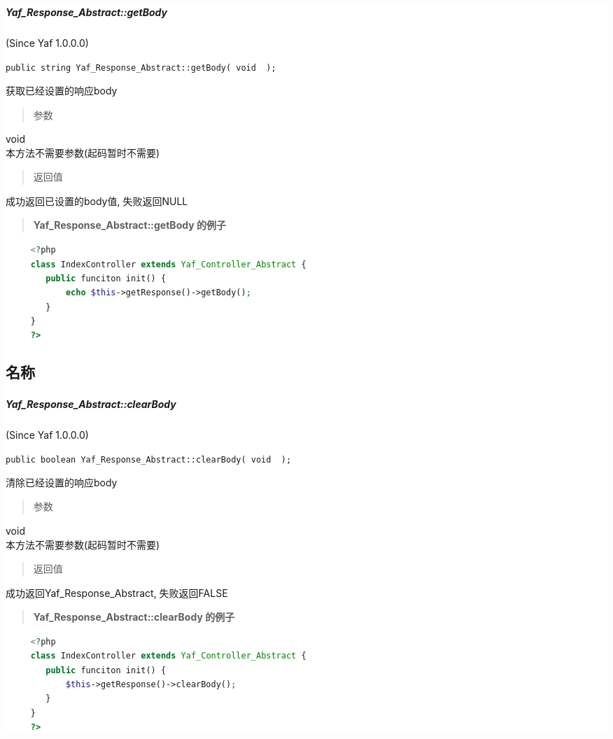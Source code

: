 ##### Yaf_Response_Abstract::getBody

(Since Yaf 1.0.0.0)

    public string Yaf_Response_Abstract::getBody( void  );
获取已经设置的响应body

> 参数

void  
本方法不需要参数(起码暂时不需要)

> 返回值

成功返回已设置的body值, 失败返回NULL

> **Yaf_Response_Abstract::getBody 的例子**

```php
     <?php
     class IndexController extends Yaf_Controller_Abstract {
        public funciton init() {
            echo $this->getResponse()->getBody();
        }
     }
     ?>
```



## 名称

##### Yaf_Response_Abstract::clearBody

(Since Yaf 1.0.0.0)

    public boolean Yaf_Response_Abstract::clearBody( void  );
清除已经设置的响应body

> 参数

void  
本方法不需要参数(起码暂时不需要)

> 返回值

成功返回Yaf_Response_Abstract, 失败返回FALSE

> **Yaf_Response_Abstract::clearBody 的例子**

```php
     <?php
     class IndexController extends Yaf_Controller_Abstract {
        public funciton init() {
            $this->getResponse()->clearBody();
        }
     }
     ?>
```

